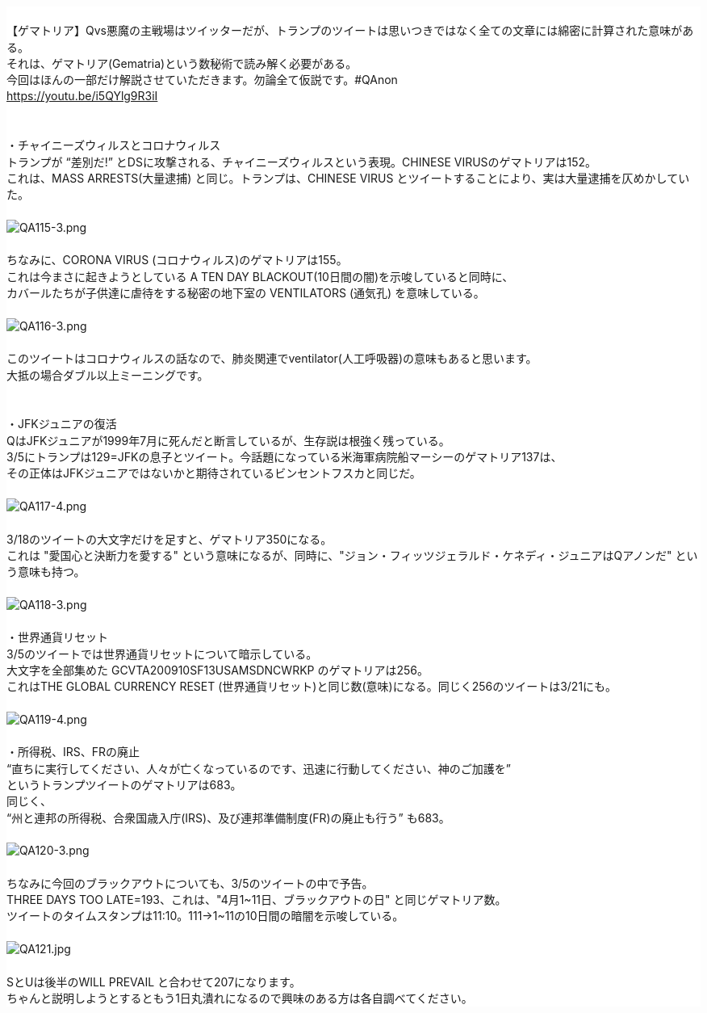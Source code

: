 <br>
【ゲマトリア】Qvs悪魔の主戦場はツイッターだが、トランプのツイートは思いつきではなく全ての文章には綿密に計算された意味がある。<br>
それは、ゲマトリア(Gematria)という数秘術で読み解く必要がある。<br>
今回はほんの一部だけ解説させていただきます。勿論全て仮説です。#QAnon<br>
<a href="https://youtu.be/i5QYlg9R3iI"><span class="s2">https://youtu.be/i5QYlg9R3iI</span></a> <br>
<br>
<br>
・チャイニーズウィルスとコロナウィルス<br>
トランプが “差別だ!” とDSに攻撃される、チャイニーズウィルスという表現。CHINESE VIRUSのゲマトリアは152。<br>
これは、MASS ARRESTS(大量逮捕) と同じ。トランプは、CHINESE VIRUS とツイートすることにより、実は大量逮捕を仄めかしていた。<br>
<br>
<img src="../image/QA115-3.png" alt="QA115-3.png"><br>
<br>
ちなみに、CORONA VIRUS (コロナウィルス)のゲマトリアは155。<br>
これは今まさに起きようとしている A TEN DAY BLACKOUT(10日間の闇)を示唆していると同時に、<br>
カバールたちが子供達に虐待をする秘密の地下室の VENTILATORS (通気孔) を意味している。<br>
<br>
<img src="../image/QA116-3.png" alt="QA116-3.png"><br>
<br>
このツイートはコロナウィルスの話なので、肺炎関連でventilator(人工呼吸器)の意味もあると思います。<br>
大抵の場合ダブル以上ミーニングです。<br>
<br>
<br>
・JFKジュニアの復活<br>
QはJFKジュニアが1999年7月に死んだと断言しているが、生存説は根強く残っている。<br>
3/5にトランプは129=JFKの息子とツイート。今話題になっている米海軍病院船マーシーのゲマトリア137は、<br>
その正体はJFKジュニアではないかと期待されているビンセントフスカと同じだ。<br>
<br>
<img src="../image/QA117-4.png" alt="QA117-4.png"><br>
<br>
3/18のツイートの大文字だけを足すと、ゲマトリア350になる。<br>
これは "愛国心と決断力を愛する" という意味になるが、同時に、"ジョン・フィッツジェラルド・ケネディ・ジュニアはQアノンだ" という意味も持つ。<br>
<br>
<img src="../image/QA118-3.png" alt="QA118-3.png"><br>
<br>
・世界通貨リセット<br>
3/5のツイートでは世界通貨リセットについて暗示している。<br>
大文字を全部集めた GCVTA200910SF13USAMSDNCWRKP のゲマトリアは256。<br>
これはTHE GLOBAL CURRENCY RESET (世界通貨リセット)と同じ数(意味)になる。同じく256のツイートは3/21にも。<br>
<br>
<img src="../image/QA119-4.png" alt="QA119-4.png"><br>
<br>
・所得税、IRS、FRの廃止<br>
“直ちに実行してください、人々が亡くなっているのです、迅速に行動してください、神のご加護を”<br>
というトランプツイートのゲマトリアは683。<br>
同じく、<br>
“州と連邦の所得税、合衆国歳入庁(IRS)、及び連邦準備制度(FR)の廃止も行う” も683。<br>
<br>
<img src="../image/QA120-3.png" alt="QA120-3.png"><br>
<br>
ちなみに今回のブラックアウトについても、3/5のツイートの中で予告。<br>
THREE DAYS TOO LATE=193、これは、"4月1~11日、ブラックアウトの日" と同じゲマトリア数。<br>
ツイートのタイムスタンプは11:10。111→1~11の10日間の暗闇を示唆している。<br>
<br>
<img src="../image/QA121.jpg" alt="QA121.jpg"><br>
<br>
SとUは後半のWILL PREVAIL と合わせて207になります。<br>
ちゃんと説明しようとするともう1日丸潰れになるので興味のある方は各自調べてください。<br>